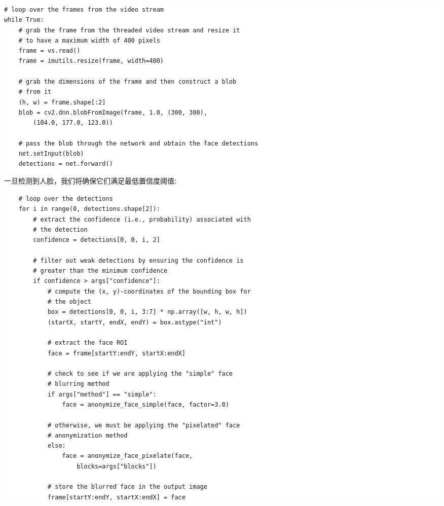 ```
# loop over the frames from the video stream
while True:
	# grab the frame from the threaded video stream and resize it
	# to have a maximum width of 400 pixels
	frame = vs.read()
	frame = imutils.resize(frame, width=400)

	# grab the dimensions of the frame and then construct a blob
	# from it
	(h, w) = frame.shape[:2]
	blob = cv2.dnn.blobFromImage(frame, 1.0, (300, 300),
		(104.0, 177.0, 123.0))

	# pass the blob through the network and obtain the face detections
	net.setInput(blob)
	detections = net.forward()
```

一旦检测到人脸，我们将确保它们满足最低置信度阈值:

```
	# loop over the detections
	for i in range(0, detections.shape[2]):
		# extract the confidence (i.e., probability) associated with
		# the detection
		confidence = detections[0, 0, i, 2]

		# filter out weak detections by ensuring the confidence is
		# greater than the minimum confidence
		if confidence > args["confidence"]:
			# compute the (x, y)-coordinates of the bounding box for
			# the object
			box = detections[0, 0, i, 3:7] * np.array([w, h, w, h])
			(startX, startY, endX, endY) = box.astype("int")

			# extract the face ROI
			face = frame[startY:endY, startX:endX]

			# check to see if we are applying the "simple" face
			# blurring method
			if args["method"] == "simple":
				face = anonymize_face_simple(face, factor=3.0)

			# otherwise, we must be applying the "pixelated" face
			# anonymization method
			else:
				face = anonymize_face_pixelate(face,
					blocks=args["blocks"])

			# store the blurred face in the output image
			frame[startY:endY, startX:endX] = face
```
